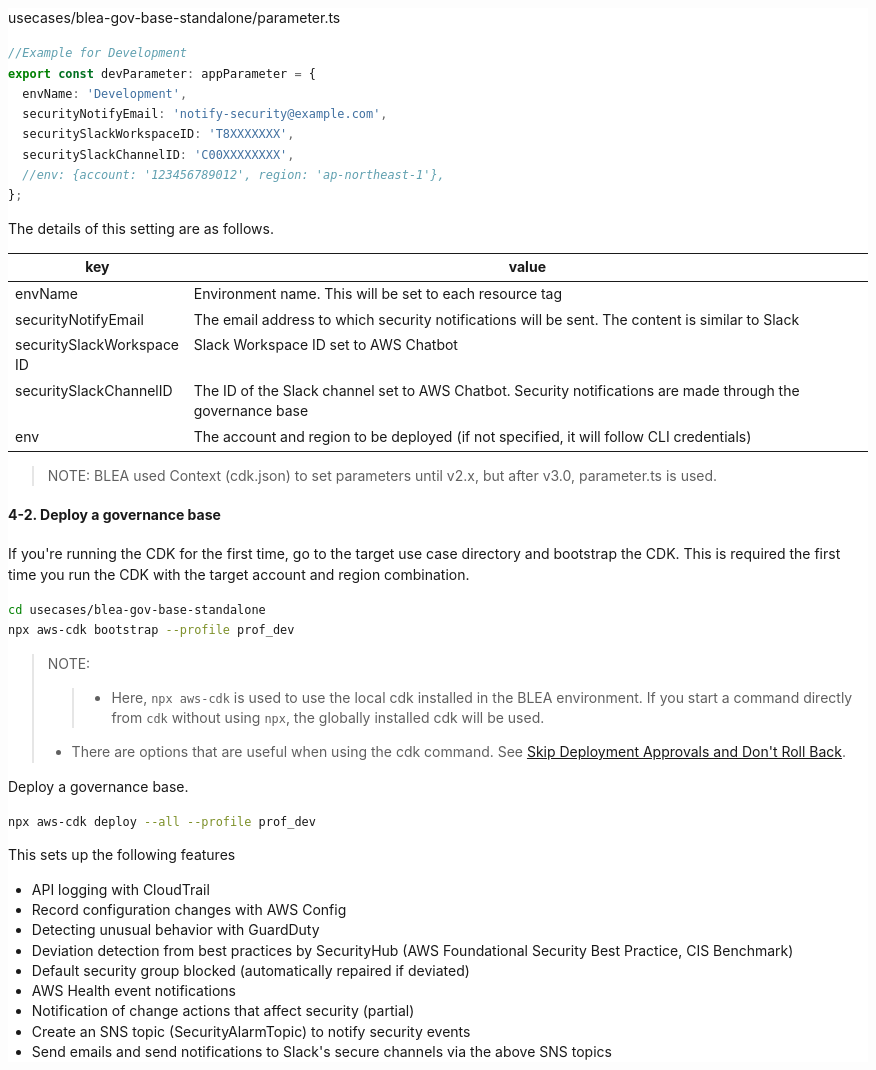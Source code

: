 usecases/blea-gov-base-standalone/parameter.ts

```typescript
//Example for Development
export const devParameter: appParameter = {
  envName: 'Development',
  securityNotifyEmail: 'notify-security@example.com',
  securitySlackWorkspaceID: 'T8XXXXXXX',
  securitySlackChannelID: 'C00XXXXXXXX',
  //env: {account: '123456789012', region: 'ap-northeast-1'},
};
```

The details of this setting are as follows.

| key                      | value                                                                                                       |
| ------------------------ | ----------------------------------------------------------------------------------------------------------- |
| envName                  | Environment name. This will be set to each resource tag                                                     |
| securityNotifyEmail      | The email address to which security notifications will be sent. The content is similar to Slack             |
| securitySlackWorkspaceID | Slack Workspace ID set to AWS Chatbot                                                                       |
| securitySlackChannelID   | The ID of the Slack channel set to AWS Chatbot. Security notifications are made through the governance base |
| env                      | The account and region to be deployed (if not specified, it will follow CLI credentials)                    |

> NOTE: BLEA used Context (cdk.json) to set parameters until v2.x, but after v3.0, parameter.ts is used.

#### 4-2. Deploy a governance base

If you're running the CDK for the first time, go to the target use case directory and bootstrap the CDK. This is required the first time you run the CDK with the target account and region combination.

```sh
cd usecases/blea-gov-base-standalone
npx aws-cdk bootstrap --profile prof_dev
```

> NOTE:
>
> > - Here, `npx aws-cdk` is used to use the local cdk installed in the BLEA environment. If you start a command directly from `cdk` without using `npx`, the globally installed cdk will be used.
>
> - There are options that are useful when using the cdk command. See [Skip Deployment Approvals and Don't Roll Back](doc/HowTo.md#skip-deployment-approvals-and-dont-roll-back).

Deploy a governance base.

```sh
npx aws-cdk deploy --all --profile prof_dev
```

This sets up the following features

- API logging with CloudTrail
- Record configuration changes with AWS Config
- Detecting unusual behavior with GuardDuty
- Deviation detection from best practices by SecurityHub (AWS Foundational Security Best Practice, CIS Benchmark)
- Default security group blocked (automatically repaired if deviated)
- AWS Health event notifications
- Notification of change actions that affect security (partial)
- Create an SNS topic (SecurityAlarmTopic) to notify security events
- Send emails and send notifications to Slack's secure channels via the above SNS topics

